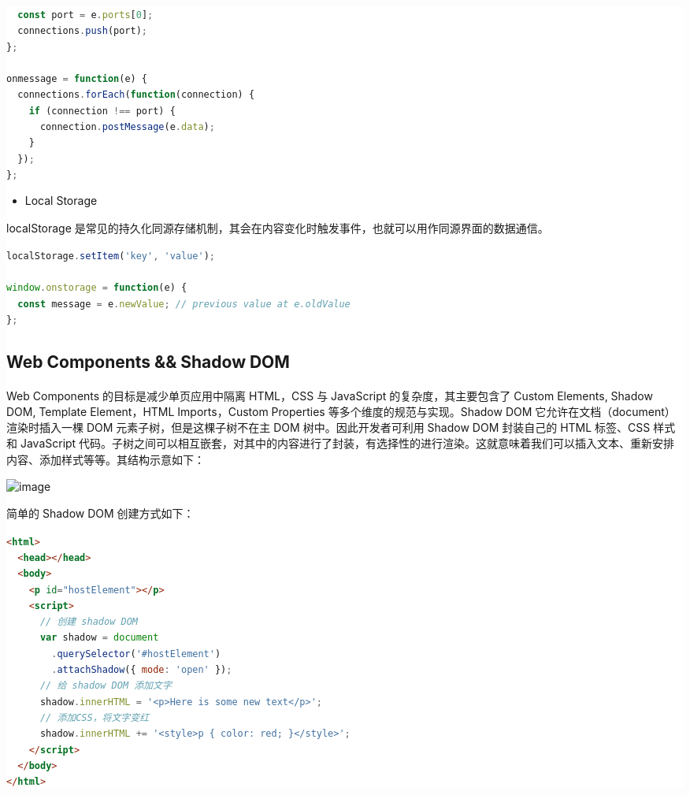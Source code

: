 ```js
  const port = e.ports[0];
  connections.push(port);
};

onmessage = function(e) {
  connections.forEach(function(connection) {
    if (connection !== port) {
      connection.postMessage(e.data);
    }
  });
};
```

- Local Storage

localStorage 是常见的持久化同源存储机制，其会在内容变化时触发事件，也就可以用作同源界面的数据通信。

```js
localStorage.setItem('key', 'value');

window.onstorage = function(e) {
  const message = e.newValue; // previous value at e.oldValue
};
```

## Web Components && Shadow DOM

Web Components 的目标是减少单页应用中隔离 HTML，CSS 与 JavaScript 的复杂度，其主要包含了 Custom Elements, Shadow DOM, Template Element，HTML Imports，Custom Properties 等多个维度的规范与实现。Shadow DOM 它允许在文档（document）渲染时插入一棵 DOM 元素子树，但是这棵子树不在主 DOM 树中。因此开发者可利用 Shadow DOM 封装自己的 HTML 标签、CSS 样式和 JavaScript 代码。子树之间可以相互嵌套，对其中的内容进行了封装，有选择性的进行渲染。这就意味着我们可以插入文本、重新安排内容、添加样式等等。其结构示意如下：

![image](https://user-images.githubusercontent.com/5803001/43813782-c17e5d34-9af9-11e8-94df-7974298a2afc.png)

简单的 Shadow DOM 创建方式如下：

```html
<html>
  <head></head>
  <body>
    <p id="hostElement"></p>
    <script>
      // 创建 shadow DOM
      var shadow = document
        .querySelector('#hostElement')
        .attachShadow({ mode: 'open' });
      // 给 shadow DOM 添加文字
      shadow.innerHTML = '<p>Here is some new text</p>';
      // 添加CSS，将文字变红
      shadow.innerHTML += '<style>p { color: red; }</style>';
    </script>
  </body>
</html>
```
